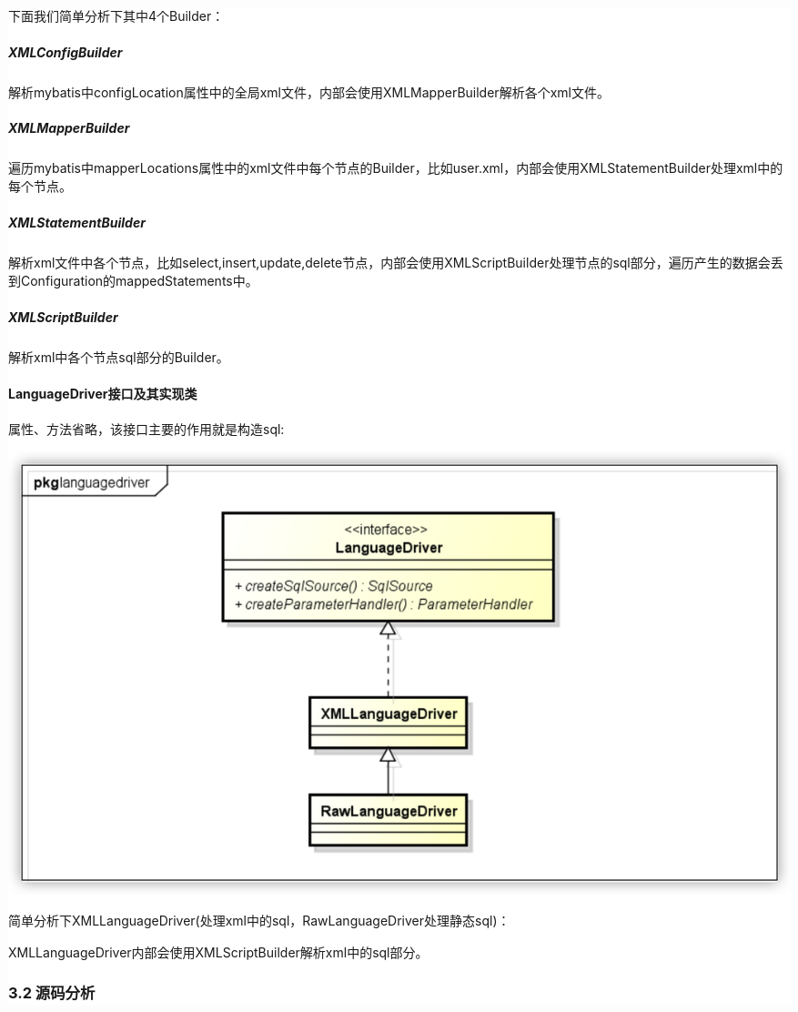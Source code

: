 下面我们简单分析下其中4个Builder：

##### XMLConfigBuilder

解析mybatis中configLocation属性中的全局xml文件，内部会使用XMLMapperBuilder解析各个xml文件。

##### XMLMapperBuilder

遍历mybatis中mapperLocations属性中的xml文件中每个节点的Builder，比如user.xml，内部会使用XMLStatementBuilder处理xml中的每个节点。

##### XMLStatementBuilder

解析xml文件中各个节点，比如select,insert,update,delete节点，内部会使用XMLScriptBuilder处理节点的sql部分，遍历产生的数据会丢到Configuration的mappedStatements中。

##### XMLScriptBuilder

解析xml中各个节点sql部分的Builder。

#### LanguageDriver接口及其实现类

属性、方法省略，该接口主要的作用就是构造sql:

![mybatis-15](../source/images/ch-05/mybatis-15.png)

简单分析下XMLLanguageDriver(处理xml中的sql，RawLanguageDriver处理静态sql)：

XMLLanguageDriver内部会使用XMLScriptBuilder解析xml中的sql部分。

### 3.2 源码分析
